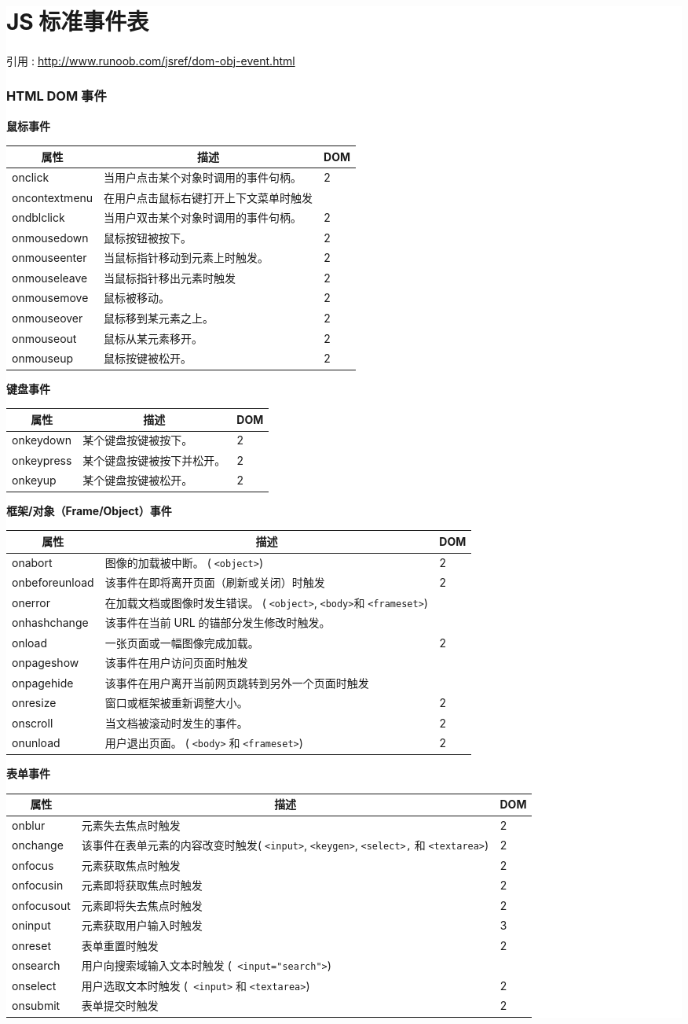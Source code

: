 # JS 标准事件表
引用 : http://www.runoob.com/jsref/dom-obj-event.html

### HTML DOM 事件
**鼠标事件**

属性 | 描述 | DOM
---|---|---
onclick | 当用户点击某个对象时调用的事件句柄。 | 2
oncontextmenu | 在用户点击鼠标右键打开上下文菜单时触发 | 
ondblclick | 当用户双击某个对象时调用的事件句柄。 | 2
onmousedown | 鼠标按钮被按下。 | 2
onmouseenter | 当鼠标指针移动到元素上时触发。 | 2
onmouseleave | 当鼠标指针移出元素时触发 | 2
onmousemove | 鼠标被移动。 | 2
onmouseover | 鼠标移到某元素之上。 | 2
onmouseout | 鼠标从某元素移开。 | 2
onmouseup | 鼠标按键被松开。 | 2

**键盘事件**

属性 | 描述 | DOM
---|---|---
onkeydown | 某个键盘按键被按下。 | 2
onkeypress | 某个键盘按键被按下并松开。 | 2
onkeyup | 某个键盘按键被松开。 | 2

**框架/对象（Frame/Object）事件**

属性 | 描述 | DOM
---|---|---
onabort | 图像的加载被中断。  ( `<object>`) | 2
onbeforeunload | 该事件在即将离开页面（刷新或关闭）时触发 | 2
onerror | 在加载文档或图像时发生错误。  (  `<object>`,  `<body>`和  `<frameset>`) | 
onhashchange | 该事件在当前 URL 的锚部分发生修改时触发。 | 
onload | 一张页面或一幅图像完成加载。 | 2
onpageshow | 该事件在用户访问页面时触发
onpagehide | 该事件在用户离开当前网页跳转到另外一个页面时触发 | 
onresize | 窗口或框架被重新调整大小。 | 2
onscroll | 当文档被滚动时发生的事件。 | 2
onunload | 用户退出页面。 (  `<body>`  和  `<frameset>`) | 2

**表单事件**

属性 | 描述 | DOM
---|---|---
onblur | 元素失去焦点时触发 | 2
onchange | 该事件在表单元素的内容改变时触发(  `<input>`,  `<keygen>`,  `<select>,`  和  `<textarea>`) | 2
onfocus | 元素获取焦点时触发 | 2
onfocusin | 元素即将获取焦点时触发 | 2
onfocusout | 元素即将失去焦点时触发 | 2
oninput | 元素获取用户输入时触发 | 3
onreset | 表单重置时触发 | 2
onsearch | 用户向搜索域输入文本时触发 (` <input="search">`) | 
onselect | 用户选取文本时触发 (` <input>` 和 `<textarea>`) | 2
onsubmit | 表单提交时触发 | 2
